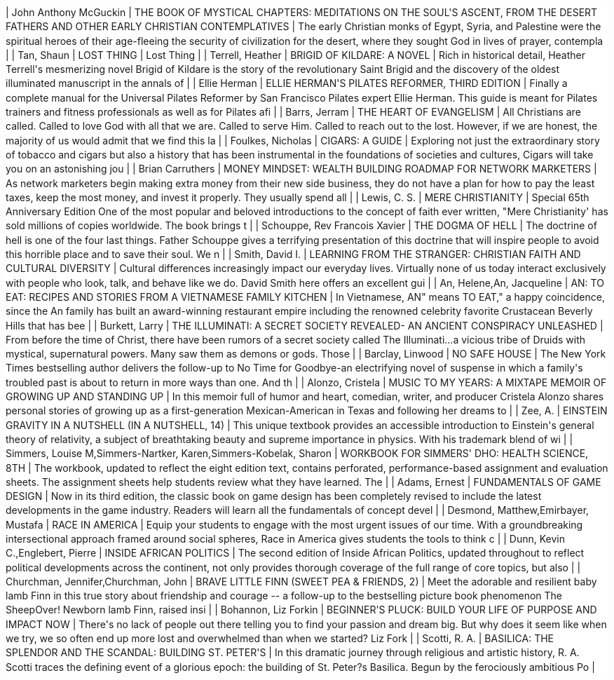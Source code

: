 | John Anthony McGuckin | THE BOOK OF MYSTICAL CHAPTERS: MEDITATIONS ON THE SOUL'S ASCENT, FROM THE DESERT FATHERS AND OTHER EARLY CHRISTIAN CONTEMPLATIVES | The early Christian monks of Egypt, Syria, and Palestine were the spiritual heroes of their age-fleeing the security of civilization for the desert, where they sought God in lives of prayer, contempla |
| Tan, Shaun | LOST THING | Lost Thing |
| Terrell, Heather | BRIGID OF KILDARE: A NOVEL | Rich in historical detail, Heather Terrell's mesmerizing novel Brigid of Kildare is the story of the revolutionary Saint Brigid and the discovery of the oldest illuminated manuscript in the annals of  |
| Ellie Herman | ELLIE HERMAN'S PILATES REFORMER, THIRD EDITION | Finally a complete manual for the Universal Pilates Reformer by San Francisco Pilates expert Ellie Herman. This guide is meant for Pilates trainers and fitness professionals as well as for Pilates afi |
| Barrs, Jerram | THE HEART OF EVANGELISM | All Christians are called. Called to love God with all that we are. Called to serve Him. Called to reach out to the lost. However, if we are honest, the majority of us would admit that we find this la |
| Foulkes, Nicholas | CIGARS: A GUIDE |  Exploring not just the extraordinary story of tobacco and cigars but also a history that has been instrumental in the foundations of societies and cultures, Cigars will take you on an astonishing jou |
| Brian Carruthers | MONEY MINDSET: WEALTH BUILDING ROADMAP FOR NETWORK MARKETERS | As network marketers begin making extra money from their new side business, they do not have a plan for how to pay the least taxes, keep the most money, and invest it properly. They usually spend all  |
| Lewis, C. S. | MERE CHRISTIANITY |  Special 65th Anniversary Edition  One of the most popular and beloved introductions to the concept of faith ever written, "Mere Christianity' has sold millions of copies worldwide.  The book brings t |
| Schouppe, Rev Francois Xavier | THE DOGMA OF HELL | The doctrine of hell is one of the four last things. Father Schouppe gives a terrifying presentation of this doctrine that will inspire people to avoid this horrible place and to save their soul. We n |
| Smith, David I. | LEARNING FROM THE STRANGER: CHRISTIAN FAITH AND CULTURAL DIVERSITY | Cultural differences increasingly impact our everyday lives. Virtually none of us today interact exclusively with people who look, talk, and behave like we do. David Smith here offers an excellent gui |
| An, Helene,An, Jacqueline | AN: TO EAT: RECIPES AND STORIES FROM A VIETNAMESE FAMILY KITCHEN |  In Vietnamese, AN" means TO EAT," a happy coincidence, since the An family has built an award-winning restaurant empire including the renowned celebrity favorite Crustacean Beverly Hills that has bee |
| Burkett, Larry | THE ILLUMINATI: A SECRET SOCIETY REVEALED- AN ANCIENT CONSPIRACY UNLEASHED |  From before the time of Christ, there have been rumors of a secret society called The Illuminati...a vicious tribe of Druids with mystical, supernatural powers. Many saw them as demons or gods. Those |
| Barclay, Linwood | NO SAFE HOUSE | The New York Times bestselling author delivers the follow-up to No Time for Goodbye-an electrifying novel of suspense in which a family's troubled past is about to return in more ways than one. And th |
| Alonzo, Cristela | MUSIC TO MY YEARS: A MIXTAPE MEMOIR OF GROWING UP AND STANDING UP | In this memoir full of humor and heart, comedian, writer, and producer Cristela Alonzo shares personal stories of growing up as a first-generation Mexican-American in Texas and following her dreams to |
| Zee, A. | EINSTEIN GRAVITY IN A NUTSHELL (IN A NUTSHELL, 14) |  This unique textbook provides an accessible introduction to Einstein's general theory of relativity, a subject of breathtaking beauty and supreme importance in physics. With his trademark blend of wi |
| Simmers, Louise M,Simmers-Nartker, Karen,Simmers-Kobelak, Sharon | WORKBOOK FOR SIMMERS' DHO: HEALTH SCIENCE, 8TH | The workbook, updated to reflect the eight edition text, contains perforated, performance-based assignment and evaluation sheets. The assignment sheets help students review what they have learned. The |
| Adams, Ernest | FUNDAMENTALS OF GAME DESIGN |  Now in its third edition, the classic book on game design has been completely revised to include the latest developments in the game industry. Readers will learn all the fundamentals of concept devel |
| Desmond, Matthew,Emirbayer, Mustafa | RACE IN AMERICA |  Equip your students to engage with the most urgent issues of our time.  With a groundbreaking intersectional approach framed around social spheres, Race in America gives students the tools to think c |
| Dunn, Kevin C.,Englebert, Pierre | INSIDE AFRICAN POLITICS | The second edition of Inside African Politics, updated throughout to reflect political developments across the continent, not only provides thorough coverage of the full range of core topics, but also |
| Churchman, Jennifer,Churchman, John | BRAVE LITTLE FINN (SWEET PEA &AMP; FRIENDS, 2) |  Meet the adorable and resilient baby lamb Finn in this true story about friendship and courage -- a follow-up to the bestselling picture book phenomenon The SheepOver!  Newborn lamb Finn, raised insi |
| Bohannon, Liz Forkin | BEGINNER'S PLUCK: BUILD YOUR LIFE OF PURPOSE AND IMPACT NOW | There's no lack of people out there telling you to find your passion and dream big. But why does it seem like when we try, we so often end up more lost and overwhelmed than when we started?   Liz Fork |
| Scotti, R. A. | BASILICA: THE SPLENDOR AND THE SCANDAL: BUILDING ST. PETER'S | In this dramatic journey through religious and artistic history, R. A. Scotti traces the defining event of a glorious epoch: the building of St. Peter?s Basilica. Begun by the ferociously ambitious Po |